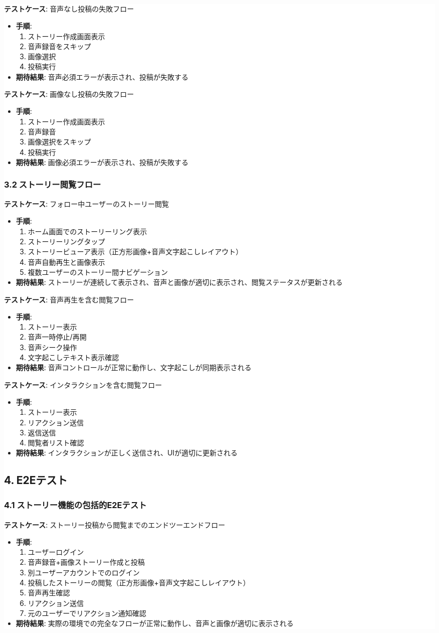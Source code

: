 **テストケース**: 音声なし投稿の失敗フロー
- **手順**:
  1. ストーリー作成画面表示
  2. 音声録音をスキップ
  3. 画像選択
  4. 投稿実行
- **期待結果**: 音声必須エラーが表示され、投稿が失敗する

**テストケース**: 画像なし投稿の失敗フロー
- **手順**:
  1. ストーリー作成画面表示
  2. 音声録音
  3. 画像選択をスキップ
  4. 投稿実行
- **期待結果**: 画像必須エラーが表示され、投稿が失敗する

### 3.2 ストーリー閲覧フロー

**テストケース**: フォロー中ユーザーのストーリー閲覧
- **手順**:
  1. ホーム画面でのストーリーリング表示
  2. ストーリーリングタップ
  3. ストーリービューア表示（正方形画像+音声文字起こしレイアウト）
  4. 音声自動再生と画像表示
  5. 複数ユーザーのストーリー間ナビゲーション
- **期待結果**: ストーリーが連続して表示され、音声と画像が適切に表示され、閲覧ステータスが更新される

**テストケース**: 音声再生を含む閲覧フロー
- **手順**:
  1. ストーリー表示
  2. 音声一時停止/再開
  3. 音声シーク操作
  4. 文字起こしテキスト表示確認
- **期待結果**: 音声コントロールが正常に動作し、文字起こしが同期表示される

**テストケース**: インタラクションを含む閲覧フロー
- **手順**:
  1. ストーリー表示
  2. リアクション送信
  3. 返信送信
  4. 閲覧者リスト確認
- **期待結果**: インタラクションが正しく送信され、UIが適切に更新される

## 4. E2Eテスト

### 4.1 ストーリー機能の包括的E2Eテスト

**テストケース**: ストーリー投稿から閲覧までのエンドツーエンドフロー
- **手順**:
  1. ユーザーログイン
  2. 音声録音+画像ストーリー作成と投稿
  3. 別ユーザーアカウントでのログイン
  4. 投稿したストーリーの閲覧（正方形画像+音声文字起こしレイアウト）
  5. 音声再生確認
  6. リアクション送信
  7. 元のユーザーでリアクション通知確認
- **期待結果**: 実際の環境での完全なフローが正常に動作し、音声と画像が適切に表示される
